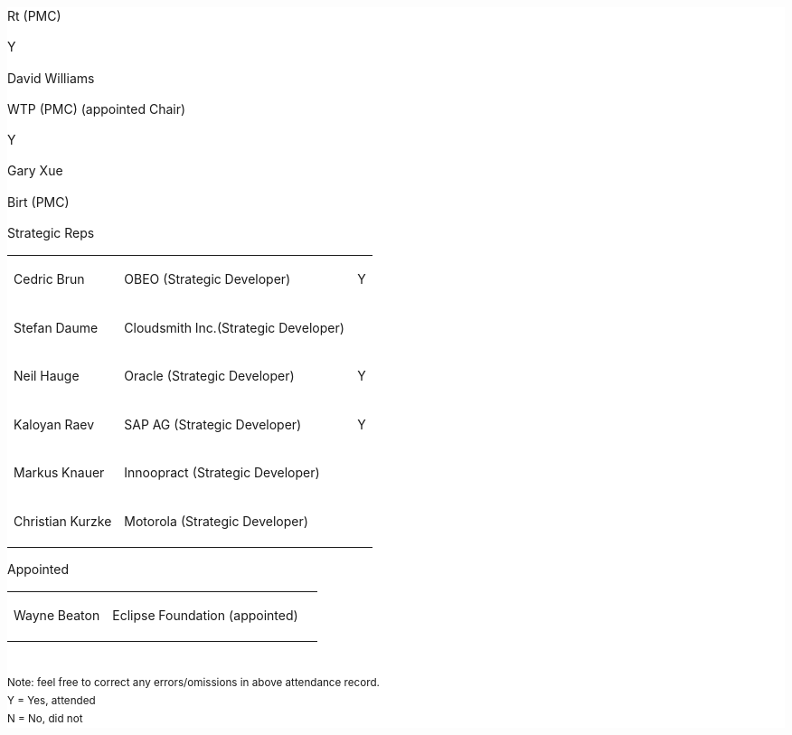 <td><p>Rt (PMC)</p></td>
<td><p>Y</p></td>
</tr>
<tr class="even">
<td><p>David Williams</p></td>
<td><p>WTP (PMC) (appointed Chair)</p></td>
<td><p>Y</p></td>
</tr>
<tr class="odd">
<td><p>Gary Xue</p></td>
<td><p>Birt (PMC)</p></td>
<td></td>
</tr>
</tbody>
</table>
<p>Strategic Reps</p>
<table>
<tbody>
<tr class="odd">
<td><p>Cedric Brun</p></td>
<td><p>OBEO (Strategic Developer)</p></td>
<td><p>Y</p></td>
</tr>
<tr class="even">
<td><p>Stefan Daume</p></td>
<td><p>Cloudsmith Inc.(Strategic Developer)</p></td>
<td></td>
</tr>
<tr class="odd">
<td><p>Neil Hauge</p></td>
<td><p>Oracle (Strategic Developer)</p></td>
<td><p>Y</p></td>
</tr>
<tr class="even">
<td><p>Kaloyan Raev</p></td>
<td><p>SAP AG (Strategic Developer)</p></td>
<td><p>Y</p></td>
</tr>
<tr class="odd">
<td><p>Markus Knauer</p></td>
<td><p>Innoopract (Strategic Developer)</p></td>
<td></td>
</tr>
<tr class="even">
<td><p>Christian Kurzke</p></td>
<td><p>Motorola (Strategic Developer)</p></td>
<td></td>
</tr>
</tbody>
</table>
<p>Appointed</p>
<table>
<tbody>
<tr class="odd">
<td><p>Wayne Beaton</p></td>
<td><p>Eclipse Foundation (appointed)</p></td>
<td></td>
</tr>
</tbody>
</table>
<p><br />
<small>Note: feel free to correct any errors/omissions in above attendance record.</small><br />
<small>Y = Yes, attended</small><br />
<small>N = No, did not</small><br />